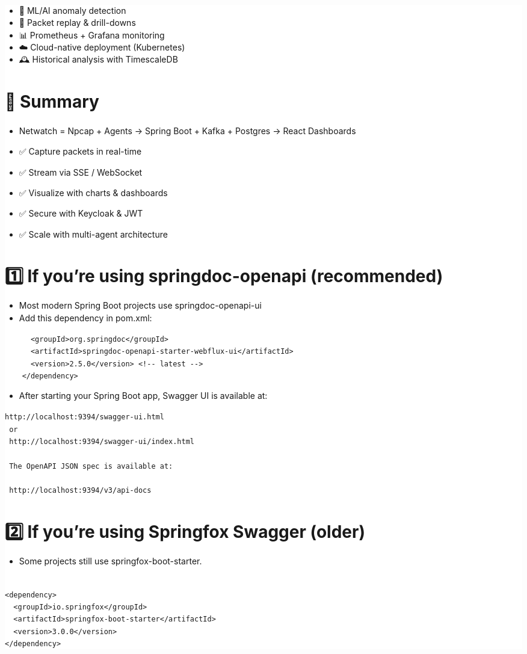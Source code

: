 - 🤖 ML/AI anomaly detection
- 📂 Packet replay & drill-downs
- 📊 Prometheus + Grafana monitoring
- ☁️ Cloud-native deployment (Kubernetes)
- 🕰️ Historical analysis with TimescaleDB

# 📌 Summary

- Netwatch = Npcap + Agents → Spring Boot + Kafka + Postgres → React Dashboards

- ✅ Capture packets in real-time
- ✅ Stream via SSE / WebSocket
- ✅ Visualize with charts & dashboards
- ✅ Secure with Keycloak & JWT
- ✅ Scale with multi-agent architecture

# 1️⃣ If you’re using springdoc-openapi (recommended)

- Most modern Spring Boot projects use springdoc-openapi-ui
- Add this dependency in pom.xml:

```<dependency>
      <groupId>org.springdoc</groupId>
      <artifactId>springdoc-openapi-starter-webflux-ui</artifactId>
      <version>2.5.0</version> <!-- latest -->
    </dependency>
```

- After starting your Spring Boot app, Swagger UI is available at:

```
http://localhost:9394/swagger-ui.html
 or
 http://localhost:9394/swagger-ui/index.html
 
 The OpenAPI JSON spec is available at:

 http://localhost:9394/v3/api-docs
```

# 2️⃣ If you’re using Springfox Swagger (older)

- Some projects still use springfox-boot-starter.

```Dependency:

<dependency>
  <groupId>io.springfox</groupId>
  <artifactId>springfox-boot-starter</artifactId>
  <version>3.0.0</version>
</dependency>

```
